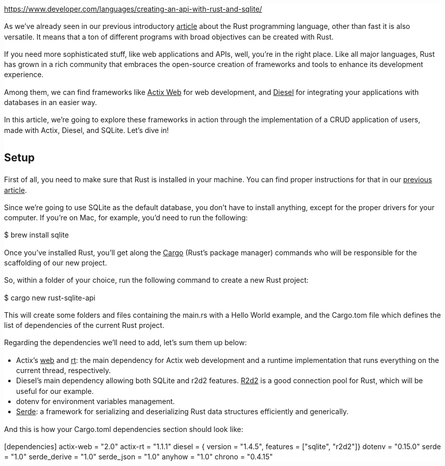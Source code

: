 https://www.developer.com/languages/creating-an-api-with-rust-and-sqlite/

As we’ve already seen in our previous introductory [article](https://www.developer.com/languages/introduction-rust-programming-language/) about the Rust programming language, other than fast it is also versatile. It means that a ton of different programs with broad objectives can be created with Rust.

If you need more sophisticated stuff, like web applications and APIs, well, you’re in the right place. Like all major languages, Rust has grown in a rich community that embraces the open-source creation of frameworks and tools to enhance its development experience.

Among them, we can find frameworks like [Actix Web](https://actix.rs/) for web development, and [Diesel](https://diesel.rs/) for integrating your applications with databases in an easier way.

In this article, we’re going to explore these frameworks in action through the implementation of a CRUD application of users, made with Actix, Diesel, and SQLite. Let’s dive in!

## Setup

First of all, you need to make sure that Rust is installed in your machine. You can find proper instructions for that in our [previous article](https://www.developer.com/languages/introduction-rust-programming-language/).

Since we’re going to use SQLite as the default database, you don’t have to install anything, except for the proper drivers for your computer. If you’re on Mac, for example, you’d need to run the following:

$ brew install sqlite

Once you’ve installed Rust, you’ll get along the [Cargo](https://doc.rust-lang.org/cargo/) (Rust’s package manager) commands who will be responsible for the scaffolding of our new project.

So, within a folder of your choice, run the following command to create a new Rust project:

$ cargo new rust-sqlite-api

This will create some folders and files containing the main.rs with a Hello World example, and the Cargo.tom file which defines the list of dependencies of the current Rust project.

Regarding the dependencies we’ll need to add, let’s sum them up below:

-   Actix’s [web](https://github.com/actix/actix-web) and [rt](https://docs.rs/actix-rt/1.1.1/actix_rt/): the main dependency for Actix web development and a runtime implementation that runs everything on the current thread, respectively.
-   Diesel’s main dependency allowing both SQLite and r2d2 features. [R2d2](https://github.com/sfackler/r2d2) is a good connection pool for Rust, which will be useful for our example.
-   dotenv for environment variables management.
-   [Serde](https://serde.rs/): a framework for serializing and deserializing Rust data structures efficiently and generically.

And this is how your Cargo.toml dependencies section should look like:

[dependencies]
actix-web = "2.0"
actix-rt = "1.1.1"
diesel = { version = "1.4.5", features = ["sqlite", "r2d2"]}
dotenv = "0.15.0"
serde = "1.0"
serde_derive = "1.0"
serde_json = "1.0"
anyhow = "1.0"
chrono = "0.4.15"
